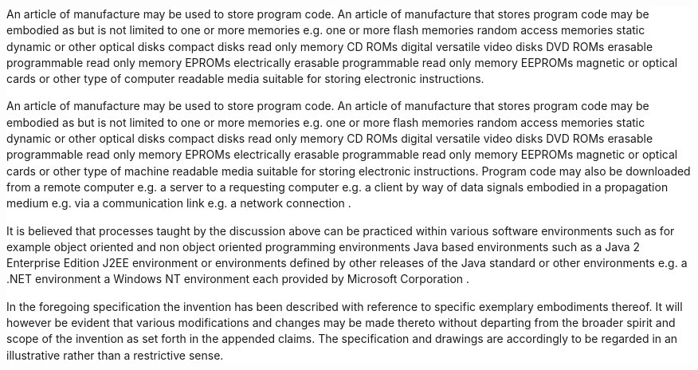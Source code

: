 An article of manufacture may be used to store program code. An article of manufacture that stores program code may be embodied as but is not limited to one or more memories e.g. one or more flash memories random access memories static dynamic or other optical disks compact disks read only memory CD ROMs digital versatile video disks DVD ROMs erasable programmable read only memory EPROMs electrically erasable programmable read only memory EEPROMs magnetic or optical cards or other type of computer readable media suitable for storing electronic instructions.

An article of manufacture may be used to store program code. An article of manufacture that stores program code may be embodied as but is not limited to one or more memories e.g. one or more flash memories random access memories static dynamic or other optical disks compact disks read only memory CD ROMs digital versatile video disks DVD ROMs erasable programmable read only memory EPROMs electrically erasable programmable read only memory EEPROMs magnetic or optical cards or other type of machine readable media suitable for storing electronic instructions. Program code may also be downloaded from a remote computer e.g. a server to a requesting computer e.g. a client by way of data signals embodied in a propagation medium e.g. via a communication link e.g. a network connection .

It is believed that processes taught by the discussion above can be practiced within various software environments such as for example object oriented and non object oriented programming environments Java based environments such as a Java 2 Enterprise Edition J2EE environment or environments defined by other releases of the Java standard or other environments e.g. a .NET environment a Windows NT environment each provided by Microsoft Corporation .

In the foregoing specification the invention has been described with reference to specific exemplary embodiments thereof. It will however be evident that various modifications and changes may be made thereto without departing from the broader spirit and scope of the invention as set forth in the appended claims. The specification and drawings are accordingly to be regarded in an illustrative rather than a restrictive sense.

